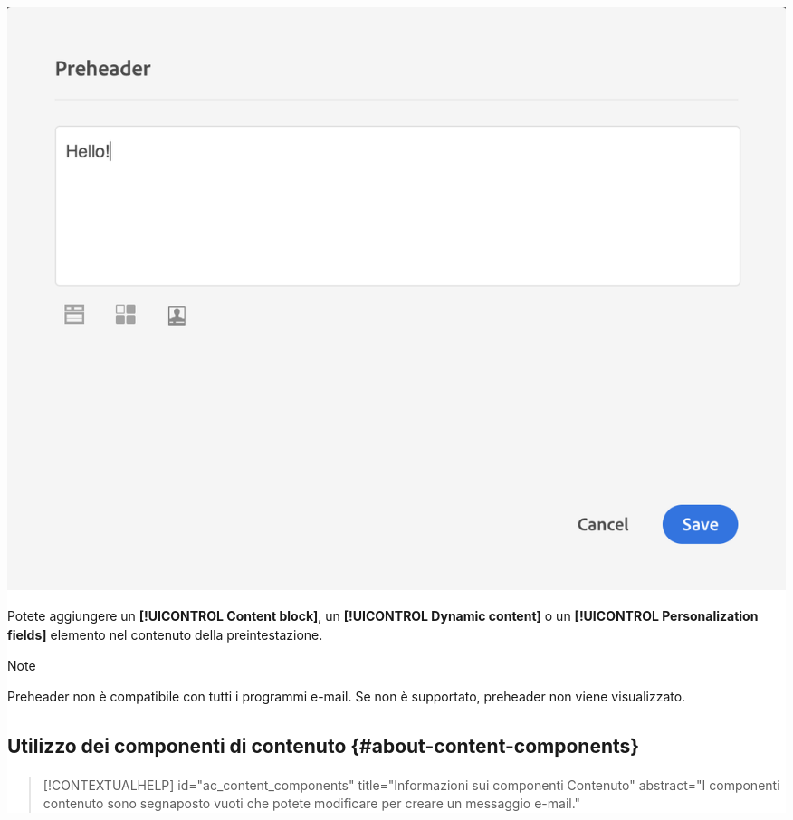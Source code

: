 ![](assets/email_designer_preheader.png)

Potete aggiungere un **[!UICONTROL Content block]**, un **[!UICONTROL Dynamic content]** o un **[!UICONTROL Personalization fields]** elemento nel contenuto della preintestazione.

>[!NOTE]
>
>Preheader non è compatibile con tutti i programmi e-mail. Se non è supportato, preheader non viene visualizzato.


## Utilizzo dei componenti di contenuto {#about-content-components}

>[!CONTEXTUALHELP]
>id="ac_content_components"
>title="Informazioni sui componenti Contenuto"
>abstract="I componenti contenuto sono segnaposto vuoti che potete modificare per creare un messaggio e-mail."
